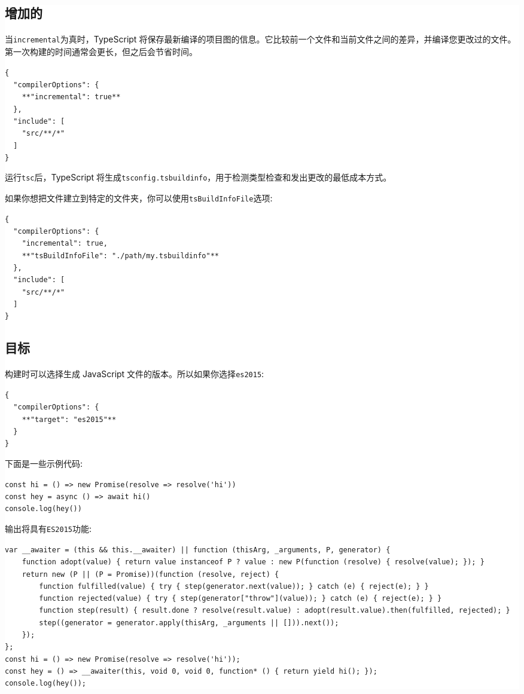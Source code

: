 ## 增加的

当`incremental`为真时，TypeScript 将保存最新编译的项目图的信息。它比较前一个文件和当前文件之间的差异，并编译您更改过的文件。第一次构建的时间通常会更长，但之后会节省时间。

```
{
  "compilerOptions": {
    **"incremental": true**
  },
  "include": [
    "src/**/*"
  ]
}
```

运行`tsc`后，TypeScript 将生成`tsconfig.tsbuildinfo`，用于检测类型检查和发出更改的最低成本方式。

如果你想把文件建立到特定的文件夹，你可以使用`tsBuildInfoFile`选项:

```
{
  "compilerOptions": {
    "incremental": true,
    **"tsBuildInfoFile": "./path/my.tsbuildinfo"**
  },
  "include": [
    "src/**/*"
  ]
}
```

## 目标

构建时可以选择生成 JavaScript 文件的版本。所以如果你选择`es2015`:

```
{
  "compilerOptions": {
    **"target": "es2015"**
  }
}
```

下面是一些示例代码:

```
const hi = () => new Promise(resolve => resolve('hi'))
const hey = async () => await hi()
console.log(hey())
```

输出将具有`ES2015`功能:

```
var __awaiter = (this && this.__awaiter) || function (thisArg, _arguments, P, generator) {
    function adopt(value) { return value instanceof P ? value : new P(function (resolve) { resolve(value); }); }
    return new (P || (P = Promise))(function (resolve, reject) {
        function fulfilled(value) { try { step(generator.next(value)); } catch (e) { reject(e); } }
        function rejected(value) { try { step(generator["throw"](value)); } catch (e) { reject(e); } }
        function step(result) { result.done ? resolve(result.value) : adopt(result.value).then(fulfilled, rejected); }
        step((generator = generator.apply(thisArg, _arguments || [])).next());
    });
};
const hi = () => new Promise(resolve => resolve('hi'));
const hey = () => __awaiter(this, void 0, void 0, function* () { return yield hi(); });
console.log(hey());
```